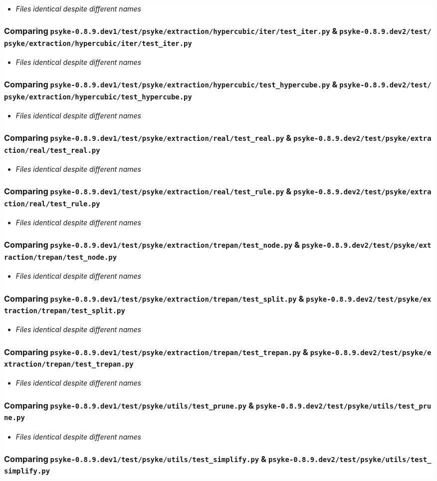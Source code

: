  * *Files identical despite different names*

### Comparing `psyke-0.8.9.dev1/test/psyke/extraction/hypercubic/iter/test_iter.py` & `psyke-0.8.9.dev2/test/psyke/extraction/hypercubic/iter/test_iter.py`

 * *Files identical despite different names*

### Comparing `psyke-0.8.9.dev1/test/psyke/extraction/hypercubic/test_hypercube.py` & `psyke-0.8.9.dev2/test/psyke/extraction/hypercubic/test_hypercube.py`

 * *Files identical despite different names*

### Comparing `psyke-0.8.9.dev1/test/psyke/extraction/real/test_real.py` & `psyke-0.8.9.dev2/test/psyke/extraction/real/test_real.py`

 * *Files identical despite different names*

### Comparing `psyke-0.8.9.dev1/test/psyke/extraction/real/test_rule.py` & `psyke-0.8.9.dev2/test/psyke/extraction/real/test_rule.py`

 * *Files identical despite different names*

### Comparing `psyke-0.8.9.dev1/test/psyke/extraction/trepan/test_node.py` & `psyke-0.8.9.dev2/test/psyke/extraction/trepan/test_node.py`

 * *Files identical despite different names*

### Comparing `psyke-0.8.9.dev1/test/psyke/extraction/trepan/test_split.py` & `psyke-0.8.9.dev2/test/psyke/extraction/trepan/test_split.py`

 * *Files identical despite different names*

### Comparing `psyke-0.8.9.dev1/test/psyke/extraction/trepan/test_trepan.py` & `psyke-0.8.9.dev2/test/psyke/extraction/trepan/test_trepan.py`

 * *Files identical despite different names*

### Comparing `psyke-0.8.9.dev1/test/psyke/utils/test_prune.py` & `psyke-0.8.9.dev2/test/psyke/utils/test_prune.py`

 * *Files identical despite different names*

### Comparing `psyke-0.8.9.dev1/test/psyke/utils/test_simplify.py` & `psyke-0.8.9.dev2/test/psyke/utils/test_simplify.py`

